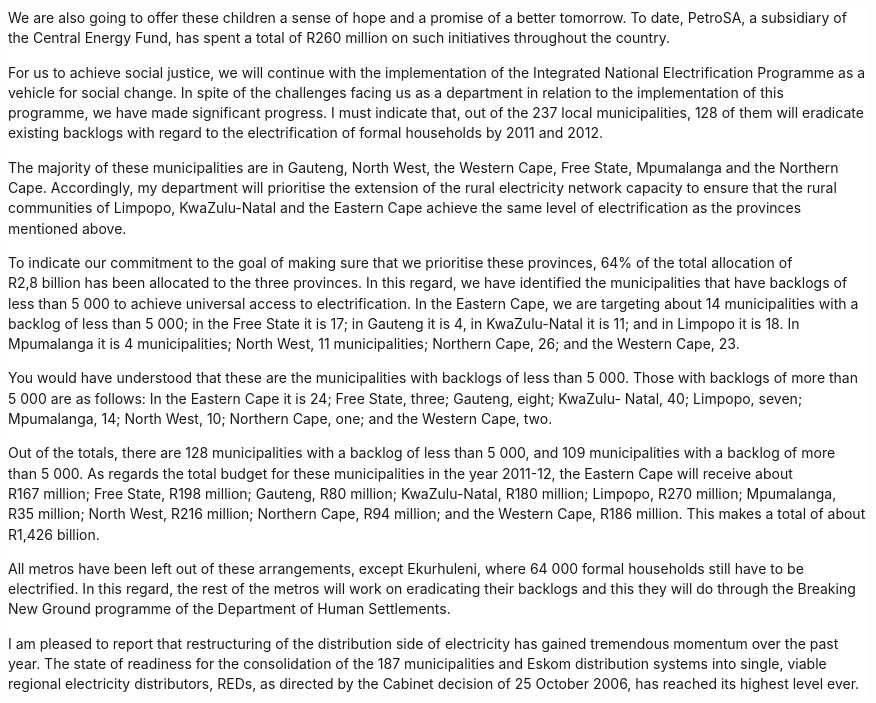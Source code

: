We are also going to offer these children a sense of hope and a promise of
a better tomorrow. To date, PetroSA, a subsidiary of the Central Energy
Fund, has spent a total of R260 million on such initiatives throughout the
country.

For us to achieve social justice, we will continue with the implementation
of the Integrated National Electrification Programme as a vehicle for
social change. In spite of the challenges facing us as a department in
relation to the implementation of this programme, we have made significant
progress. I must indicate that, out of the 237 local municipalities, 128 of
them will eradicate existing backlogs with regard to the electrification of
formal households by 2011 and 2012.

The majority of these municipalities are in Gauteng, North West, the
Western Cape, Free State, Mpumalanga and the Northern Cape. Accordingly, my
department will prioritise the extension of the rural electricity network
capacity to ensure that the rural communities of Limpopo, KwaZulu-Natal and
the Eastern Cape achieve the same level of electrification as the provinces
mentioned above.

To indicate our commitment to the goal of making sure that we prioritise
these provinces, 64% of the total allocation of R2,8 billion has been
allocated to the three provinces. In this regard, we have identified the
municipalities that have backlogs of less than 5 000 to achieve universal
access to electrification.
In the Eastern Cape, we are targeting about 14 municipalities with a
backlog of less than 5 000; in the Free State it is 17; in Gauteng it is 4,
in KwaZulu-Natal it is 11; and in Limpopo it is 18. In Mpumalanga it is 4
municipalities; North West, 11 municipalities; Northern Cape, 26; and the
Western Cape, 23.

You would have understood that these are the municipalities with backlogs
of less than 5 000. Those with backlogs of more than 5 000 are as follows:
In the Eastern Cape it is 24; Free State, three; Gauteng, eight; KwaZulu-
Natal, 40; Limpopo, seven; Mpumalanga, 14; North West, 10; Northern Cape,
one; and the Western Cape, two.

Out of the totals, there are 128 municipalities with a backlog of less than
5 000, and 109 municipalities with a backlog of more than 5 000. As regards
the total budget for these municipalities in the year 2011-12, the Eastern
Cape will receive about R167 million; Free State, R198 million; Gauteng,
R80 million; KwaZulu-Natal, R180 million; Limpopo, R270 million;
Mpumalanga, R35 million; North West, R216 million; Northern Cape, R94
million; and the Western Cape, R186 million. This makes a total of about
R1,426 billion.

All metros have been left out of these arrangements, except Ekurhuleni,
where 64 000 formal households still have to be electrified. In this
regard, the rest of the metros will work on eradicating their backlogs and
this they will do through the Breaking New Ground programme of the
Department of Human Settlements.

I am pleased to report that restructuring of the distribution side of
electricity has gained tremendous momentum over the past year. The state of
readiness for the consolidation of the 187 municipalities and Eskom
distribution systems into single, viable regional electricity distributors,
REDs, as directed by the Cabinet decision of 25 October 2006, has reached
its highest level ever.
